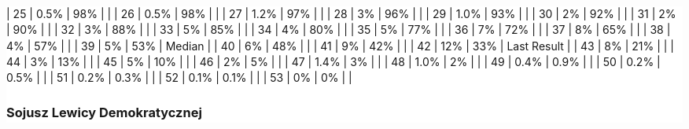 | 25 | 0.5% | 98% |  |
| 26 | 0.5% | 98% |  |
| 27 | 1.2% | 97% |  |
| 28 | 3% | 96% |  |
| 29 | 1.0% | 93% |  |
| 30 | 2% | 92% |  |
| 31 | 2% | 90% |  |
| 32 | 3% | 88% |  |
| 33 | 5% | 85% |  |
| 34 | 4% | 80% |  |
| 35 | 5% | 77% |  |
| 36 | 7% | 72% |  |
| 37 | 8% | 65% |  |
| 38 | 4% | 57% |  |
| 39 | 5% | 53% | Median |
| 40 | 6% | 48% |  |
| 41 | 9% | 42% |  |
| 42 | 12% | 33% | Last Result |
| 43 | 8% | 21% |  |
| 44 | 3% | 13% |  |
| 45 | 5% | 10% |  |
| 46 | 2% | 5% |  |
| 47 | 1.4% | 3% |  |
| 48 | 1.0% | 2% |  |
| 49 | 0.4% | 0.9% |  |
| 50 | 0.2% | 0.5% |  |
| 51 | 0.2% | 0.3% |  |
| 52 | 0.1% | 0.1% |  |
| 53 | 0% | 0% |  |

### Sojusz Lewicy Demokratycznej

